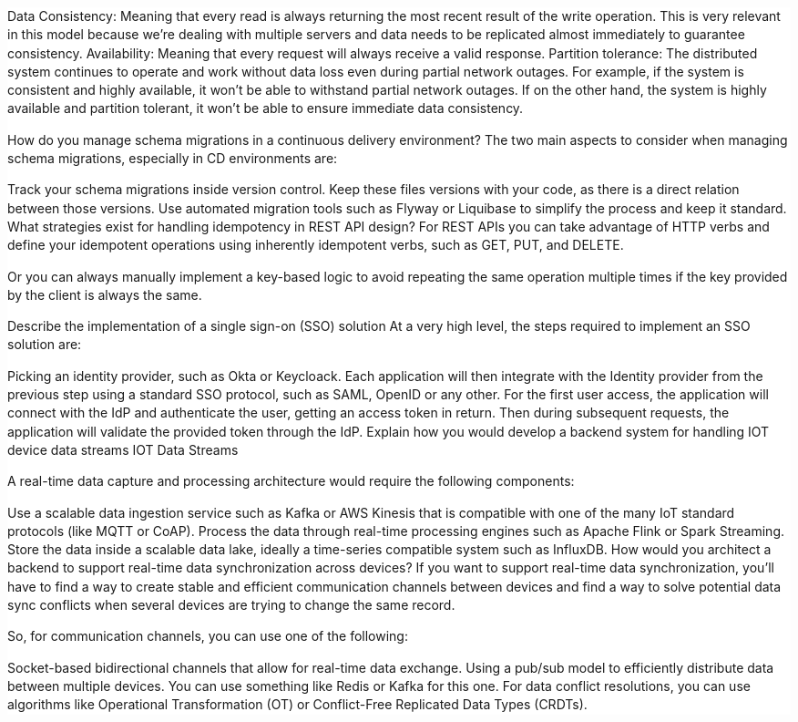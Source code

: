 Data Consistency: Meaning that every read is always returning the most recent result of the write operation. This is very relevant in this model because we’re dealing with multiple servers and data needs to be replicated almost immediately to guarantee consistency.
Availability: Meaning that every request will always receive a valid response.
Partition tolerance: The distributed system continues to operate and work without data loss even during partial network outages.
For example, if the system is consistent and highly available, it won’t be able to withstand partial network outages. If on the other hand, the system is highly available and partition tolerant, it won’t be able to ensure immediate data consistency.

How do you manage schema migrations in a continuous delivery environment?
The two main aspects to consider when managing schema migrations, especially in CD environments are:

Track your schema migrations inside version control. Keep these files versions with your code, as there is a direct relation between those versions.
Use automated migration tools such as Flyway or Liquibase to simplify the process and keep it standard.
What strategies exist for handling idempotency in REST API design?
For REST APIs you can take advantage of HTTP verbs and define your idempotent operations using inherently idempotent verbs, such as GET, PUT, and DELETE.

Or you can always manually implement a key-based logic to avoid repeating the same operation multiple times if the key provided by the client is always the same.

Describe the implementation of a single sign-on (SSO) solution
At a very high level, the steps required to implement an SSO solution are:

Picking an identity provider, such as Okta or Keycloack.
Each application will then integrate with the Identity provider from the previous step using a standard SSO protocol, such as SAML, OpenID or any other.
For the first user access, the application will connect with the IdP and authenticate the user, getting an access token in return.
Then during subsequent requests, the application will validate the provided token through the IdP.
Explain how you would develop a backend system for handling IOT device data streams
IOT Data Streams

A real-time data capture and processing architecture would require the following components:

Use a scalable data ingestion service such as Kafka or AWS Kinesis that is compatible with one of the many IoT standard protocols (like MQTT or CoAP).
Process the data through real-time processing engines such as Apache Flink or Spark Streaming.
Store the data inside a scalable data lake, ideally a time-series compatible system such as InfluxDB.
How would you architect a backend to support real-time data synchronization across devices?
If you want to support real-time data synchronization, you’ll have to find a way to create stable and efficient communication channels between devices and find a way to solve potential data sync conflicts when several devices are trying to change the same record.

So, for communication channels, you can use one of the following:

Socket-based bidirectional channels that allow for real-time data exchange.
Using a pub/sub model to efficiently distribute data between multiple devices. You can use something like Redis or Kafka for this one.
For data conflict resolutions, you can use algorithms like Operational Transformation (OT) or Conflict-Free Replicated Data Types (CRDTs).
